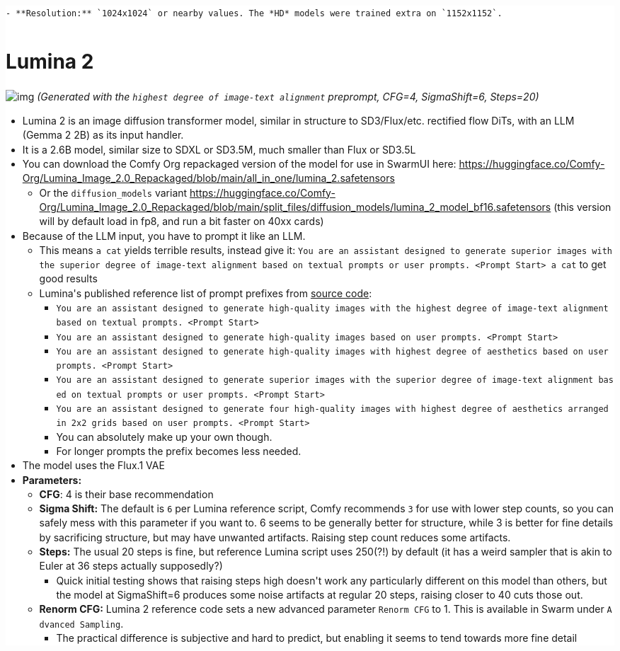     - **Resolution:** `1024x1024` or nearby values. The *HD* models were trained extra on `1152x1152`.


# Lumina 2

![img](/docs/images/models/lumina-2.png)
*(Generated with the `highest degree of image-text alignment` preprompt, CFG=4, SigmaShift=6, Steps=20)*

- Lumina 2 is an image diffusion transformer model, similar in structure to SD3/Flux/etc. rectified flow DiTs, with an LLM (Gemma 2 2B) as its input handler.
- It is a 2.6B model, similar size to SDXL or SD3.5M, much smaller than Flux or SD3.5L
- You can download the Comfy Org repackaged version of the model for use in SwarmUI here: <https://huggingface.co/Comfy-Org/Lumina_Image_2.0_Repackaged/blob/main/all_in_one/lumina_2.safetensors>
    - Or the `diffusion_models` variant <https://huggingface.co/Comfy-Org/Lumina_Image_2.0_Repackaged/blob/main/split_files/diffusion_models/lumina_2_model_bf16.safetensors> (this version will by default load in fp8, and run a bit faster on 40xx cards)
- Because of the LLM input, you have to prompt it like an LLM.
    - This means `a cat` yields terrible results, instead give it: `You are an assistant designed to generate superior images with the superior degree of image-text alignment based on textual prompts or user prompts. <Prompt Start> a cat` to get good results
    - Lumina's published reference list of prompt prefixes from [source code](https://github.com/Alpha-VLLM/Lumina-Image-2.0/blob/main/sample.py#L246):
        - `You are an assistant designed to generate high-quality images with the highest degree of image-text alignment based on textual prompts. <Prompt Start> `
        - `You are an assistant designed to generate high-quality images based on user prompts. <Prompt Start> `
        - `You are an assistant designed to generate high-quality images with highest degree of aesthetics based on user prompts. <Prompt Start> `
        - `You are an assistant designed to generate superior images with the superior degree of image-text alignment based on textual prompts or user prompts. <Prompt Start> `
        - `You are an assistant designed to generate four high-quality images with highest degree of aesthetics arranged in 2x2 grids based on user prompts. <Prompt Start> `
        - You can absolutely make up your own though.
        - For longer prompts the prefix becomes less needed.
- The model uses the Flux.1 VAE
- **Parameters:**
    - **CFG**: 4 is their base recommendation
    - **Sigma Shift:** The default is `6` per Lumina reference script, Comfy recommends `3` for use with lower step counts, so you can safely mess with this parameter if you want to. 6 seems to be generally better for structure, while 3 is better for fine details by sacrificing structure, but may have unwanted artifacts. Raising step count reduces some artifacts.
    - **Steps:** The usual 20 steps is fine, but reference Lumina script uses 250(?!) by default (it has a weird sampler that is akin to Euler at 36 steps actually supposedly?)
        - Quick initial testing shows that raising steps high doesn't work any particularly different on this model than others, but the model at SigmaShift=6 produces some noise artifacts at regular 20 steps, raising closer to 40 cuts those out.
    - **Renorm CFG:** Lumina 2 reference code sets a new advanced parameter `Renorm CFG` to 1. This is available in Swarm under `Advanced Sampling`.
        - The practical difference is subjective and hard to predict, but enabling it seems to tend towards more fine detail
